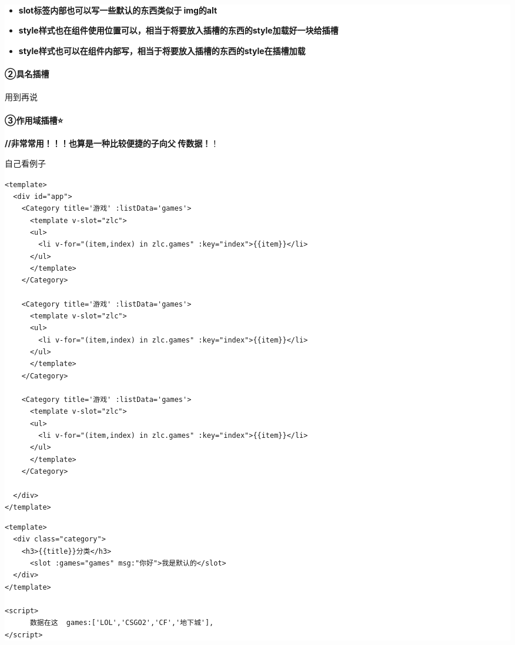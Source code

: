 

- **slot标签内部也可以写一些默认的东西类似于 img的alt**

- **style样式也在组件使用位置可以，相当于将要放入插槽的东西的style加载好一块给插槽**

- **style样式也可以在组件内部写，相当于将要放入插槽的东西的style在插槽加载**

  

#### ②具名插槽

用到再说



#### ③作用域插槽⭐

**//非常常用！！！也算是一种比较便捷的子向父 传数据！**！

自己看例子

```
<template>
  <div id="app">
    <Category title='游戏' :listData='games'>
      <template v-slot="zlc">
      <ul>
        <li v-for="(item,index) in zlc.games" :key="index">{{item}}</li>
      </ul>
      </template>
    </Category>

    <Category title='游戏' :listData='games'>
      <template v-slot="zlc">
      <ul>
        <li v-for="(item,index) in zlc.games" :key="index">{{item}}</li>
      </ul>
      </template>
    </Category>
    
    <Category title='游戏' :listData='games'>
      <template v-slot="zlc">
      <ul>
        <li v-for="(item,index) in zlc.games" :key="index">{{item}}</li>
      </ul>
      </template>
    </Category>

  </div>
</template>

```

```
<template>
  <div class="category">
    <h3>{{title}}分类</h3>
      <slot :games="games" msg:"你好">我是默认的</slot>
  </div>
</template>

<script>
      数据在这  games:['LOL','CSGO2','CF','地下城'],
</script>

```
